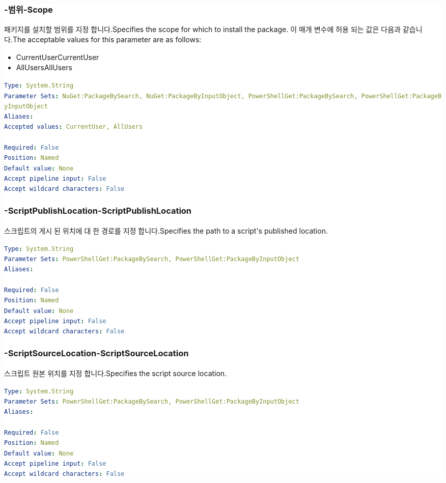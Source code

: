 ### <span data-ttu-id="dcba7-213">-범위</span><span class="sxs-lookup"><span data-stu-id="dcba7-213">-Scope</span></span>

<span data-ttu-id="dcba7-214">패키지를 설치할 범위를 지정 합니다.</span><span class="sxs-lookup"><span data-stu-id="dcba7-214">Specifies the scope for which to install the package.</span></span> <span data-ttu-id="dcba7-215">이 매개 변수에 허용 되는 값은 다음과 같습니다.</span><span class="sxs-lookup"><span data-stu-id="dcba7-215">The acceptable values for this parameter are as follows:</span></span>

- <span data-ttu-id="dcba7-216">CurrentUser</span><span class="sxs-lookup"><span data-stu-id="dcba7-216">CurrentUser</span></span>
- <span data-ttu-id="dcba7-217">AllUsers</span><span class="sxs-lookup"><span data-stu-id="dcba7-217">AllUsers</span></span>

```yaml
Type: System.String
Parameter Sets: NuGet:PackageBySearch, NuGet:PackageByInputObject, PowerShellGet:PackageBySearch, PowerShellGet:PackageByInputObject
Aliases:
Accepted values: CurrentUser, AllUsers

Required: False
Position: Named
Default value: None
Accept pipeline input: False
Accept wildcard characters: False
```

### <span data-ttu-id="dcba7-218">-ScriptPublishLocation</span><span class="sxs-lookup"><span data-stu-id="dcba7-218">-ScriptPublishLocation</span></span>

<span data-ttu-id="dcba7-219">스크립트의 게시 된 위치에 대 한 경로를 지정 합니다.</span><span class="sxs-lookup"><span data-stu-id="dcba7-219">Specifies the path to a script's published location.</span></span>

```yaml
Type: System.String
Parameter Sets: PowerShellGet:PackageBySearch, PowerShellGet:PackageByInputObject
Aliases:

Required: False
Position: Named
Default value: None
Accept pipeline input: False
Accept wildcard characters: False
```

### <span data-ttu-id="dcba7-220">-ScriptSourceLocation</span><span class="sxs-lookup"><span data-stu-id="dcba7-220">-ScriptSourceLocation</span></span>

<span data-ttu-id="dcba7-221">스크립트 원본 위치를 지정 합니다.</span><span class="sxs-lookup"><span data-stu-id="dcba7-221">Specifies the script source location.</span></span>

```yaml
Type: System.String
Parameter Sets: PowerShellGet:PackageBySearch, PowerShellGet:PackageByInputObject
Aliases:

Required: False
Position: Named
Default value: None
Accept pipeline input: False
Accept wildcard characters: False
```
